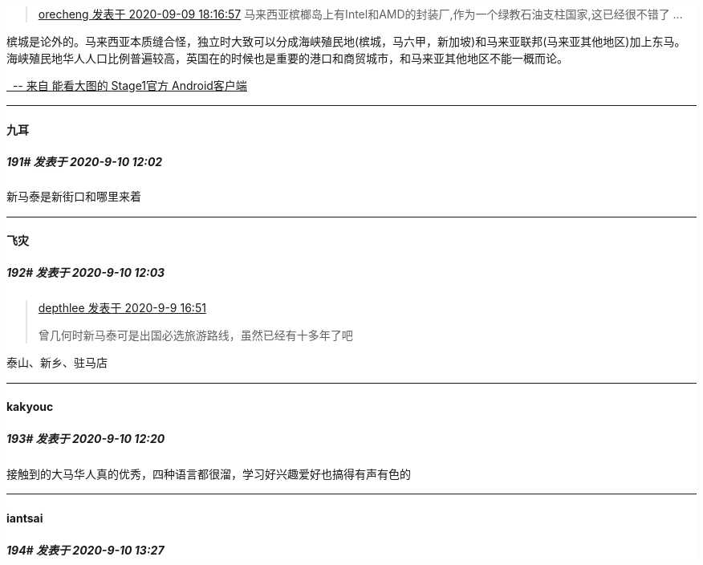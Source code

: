 

<blockquote><a href="httphttps://bbs.saraba1st.com/2b/forum.php?mod=redirect&amp;goto=findpost&amp;pid=48688602&amp;ptid=1959038" target="_blank">orecheng 发表于 2020-09-09 18:16:57</a>
马来西亚槟榔岛上有Intel和AMD的封装厂,作为一个绿教石油支柱国家,这已经很不错了 ...</blockquote>槟城是论外的。马来西亚本质缝合怪，独立时大致可以分成海峡殖民地(槟城，马六甲，新加坡)和马来亚联邦(马来亚其他地区)加上东马。海峡殖民地华人人口比例普遍较高，英国在的时候也是重要的港口和商贸城市，和马来亚其他地区不能一概而论。

[  -- 来自 能看大图的 Stage1官方 Android客户端](https://www.coolapk.com/apk/140634)







-----

####  九耳  
##### 191#       发表于 2020-9-10 12:02




新马泰是新街口和哪里来着







-----

####  飞灾  
##### 192#       发表于 2020-9-10 12:03



<blockquote><a href="httphttps://bbs.saraba1st.com/2b/forum.php?mod=redirect&amp;goto=findpost&amp;pid=48687716&amp;ptid=1959038" target="_blank">depthlee 发表于 2020-9-9 16:51</a>

曾几何时新马泰可是出国必选旅游路线，虽然已经有十多年了吧</blockquote>
泰山、新乡、驻马店







-----

####  kakyouc  
##### 193#       发表于 2020-9-10 12:20




接触到的大马华人真的优秀，四种语言都很溜，学习好兴趣爱好也搞得有声有色的







-----

####  iantsai  
##### 194#       发表于 2020-9-10 13:27
